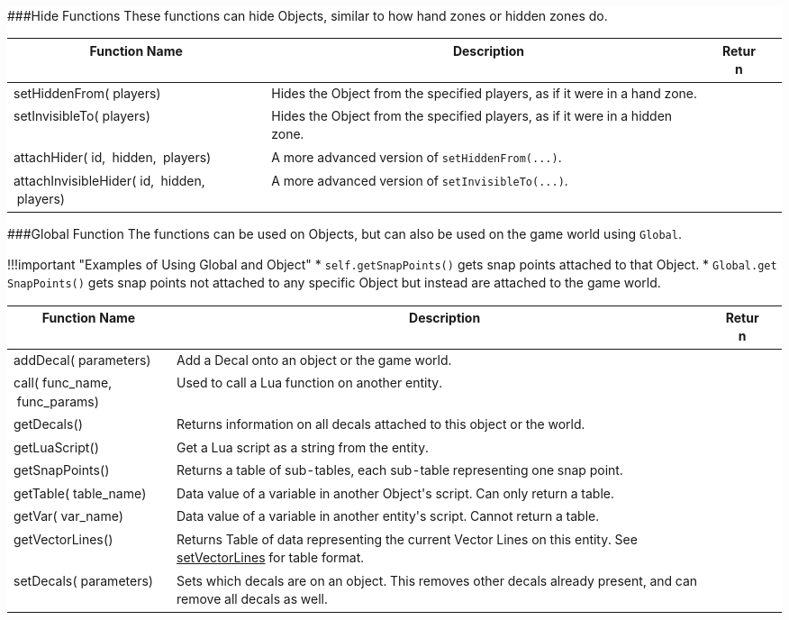 











###Hide Functions
These functions can hide Objects, similar to how hand zones or hidden zones do.

Function Name | Description | Return | &nbsp;
-- | -- | -- | --
setHiddenFrom([<span class="tag tab"></span>](scripting/types.md)&nbsp;players) | Hides the Object from the specified players, as if it were in a hand zone. | [<span class="ret boo"></span>](scripting/types.md) | [<span class="i"></span>](#sethiddenfrom)
setInvisibleTo([<span class="tag tab"></span>](scripting/types.md)&nbsp;players) | Hides the Object from the specified players, as if it were in a hidden zone. | [<span class="ret boo"></span>](scripting/types.md) | [<span class="i"></span>](#setinvisibleto)
attachHider([<span class="tag str"></span>](scripting/types.md)&nbsp;id, [<span class="tag boo"></span>](scripting/types.md)&nbsp;hidden, [<span class="tag tab"></span>](scripting/types.md)&nbsp;players) | A more advanced version of `setHiddenFrom(...)`. | [<span class="ret boo"></span>](scripting/types.md) | [<span class="i"></span>](#attachhider)
attachInvisibleHider([<span class="tag str"></span>](scripting/types.md)&nbsp;id, [<span class="tag boo"></span>](scripting/types.md)&nbsp;hidden, [<span class="tag tab"></span>](scripting/types.md)&nbsp;players) | A more advanced version of `setInvisibleTo(...)`. | [<span class="ret boo"></span>](scripting/types.md) | [<span class="i"></span>](#attachinvisiblehider)



###Global Function
The functions can be used on Objects, but can also be used on the game world using `Global`.

!!!important "Examples of Using Global and Object"
	* `self.getSnapPoints()` gets snap points attached to that Object.
	* `Global.getSnapPoints()` gets snap points not attached to any specific Object but instead are attached to the game world.




Function Name | Description | Return | &nbsp;
-- | -- | -- | --
addDecal([<span class="tag tab"></span>](scripting/types.md)&nbsp;parameters) | Add a Decal onto an object or the game world. | [<span class="ret boo"></span>](scripting/types.md) | [<span class="i"></span>](#adddecal)
call([<span class="tag str"></span>](scripting/types.md)&nbsp;func_name, [<span class="tag tab"></span>](scripting/types.md)&nbsp;func_params) | Used to call a Lua function on another entity. | [<span class="ret var"></span>](scripting/types.md) | [<span class="i"></span>](#call)
getDecals() | Returns information on all decals attached to this object or the world. | [<span class="ret tab"></span>](scripting/types.md) | [<span class="i"></span>](#getdecals)
<a class="anchor" id="getluascript"></a>getLuaScript() | Get a Lua script as a string from the entity. | [<span class="ret str"></span>](scripting/types.md) |
getSnapPoints() | Returns a table of sub-tables, each sub-table representing one snap point. | [<span class="ret tab"></span>](scripting/types.md) | [<span class="i"></span>](#getsnappoints)
<a class="anchor" id="gettable"></a>getTable([<span class="tag str"></span>](scripting/types.md)&nbsp;table_name) | Data value of a variable in another Object's script. Can only return a table. | [<span class="ret tab"></span>](scripting/types.md) |
<a class="anchor" id="getvar"></a>getVar([<span class="tag str"></span>](scripting/types.md)&nbsp;var_name) | Data value of a variable in another entity's script. Cannot return a table. | [<span class="ret var"></span>](scripting/types.md) |
<a class="anchor" id="getvectorlines"></a>getVectorLines() | Returns Table of data representing the current Vector Lines on this entity. See [setVectorLines](#setvectorlines) for table format.| [<span class="ret tab"></span>](scripting/types.md) |
setDecals([<span class="tag tab"></span>](scripting/types.md)&nbsp;parameters) | Sets which decals are on an object. This removes other decals already present, and can remove all decals as well. | [<span class="ret boo"></span>](scripting/types.md) | [<span class="i"></span>](#setdecals)